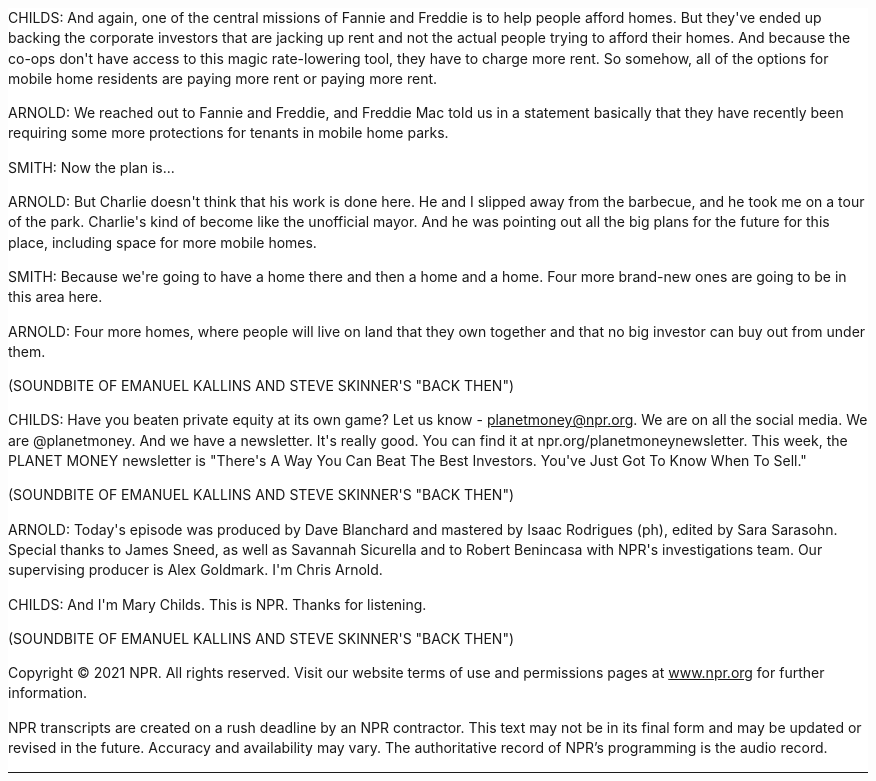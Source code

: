 CHILDS: And again, one of the central missions of Fannie and Freddie is to help people afford homes. But they've ended up backing the corporate investors that are jacking up rent and not the actual people trying to afford their homes. And because the co-ops don't have access to this magic rate-lowering tool, they have to charge more rent. So somehow, all of the options for mobile home residents are paying more rent or paying more rent.

ARNOLD: We reached out to Fannie and Freddie, and Freddie Mac told us in a statement basically that they have recently been requiring some more protections for tenants in mobile home parks.

SMITH: Now the plan is...

ARNOLD: But Charlie doesn't think that his work is done here. He and I slipped away from the barbecue, and he took me on a tour of the park. Charlie's kind of become like the unofficial mayor. And he was pointing out all the big plans for the future for this place, including space for more mobile homes.

SMITH: Because we're going to have a home there and then a home and a home. Four more brand-new ones are going to be in this area here.

ARNOLD: Four more homes, where people will live on land that they own together and that no big investor can buy out from under them.

(SOUNDBITE OF EMANUEL KALLINS AND STEVE SKINNER'S "BACK THEN")

CHILDS: Have you beaten private equity at its own game? Let us know - planetmoney@npr.org. We are on all the social media. We are @planetmoney. And we have a newsletter. It's really good. You can find it at npr.org/planetmoneynewsletter. This week, the PLANET MONEY newsletter is "There's A Way You Can Beat The Best Investors. You've Just Got To Know When To Sell."

(SOUNDBITE OF EMANUEL KALLINS AND STEVE SKINNER'S "BACK THEN")

ARNOLD: Today's episode was produced by Dave Blanchard and mastered by Isaac Rodrigues (ph), edited by Sara Sarasohn. Special thanks to James Sneed, as well as Savannah Sicurella and to Robert Benincasa with NPR's investigations team. Our supervising producer is Alex Goldmark. I'm Chris Arnold.

CHILDS: And I'm Mary Childs. This is NPR. Thanks for listening.

(SOUNDBITE OF EMANUEL KALLINS AND STEVE SKINNER'S "BACK THEN")

Copyright © 2021 NPR. All rights reserved. Visit our website terms of use and permissions pages at www.npr.org for further information.

NPR transcripts are created on a rush deadline by an NPR contractor. This text may not be in its final form and may be updated or revised in the future. Accuracy and availability may vary. The authoritative record of NPR’s programming is the audio record.

----
